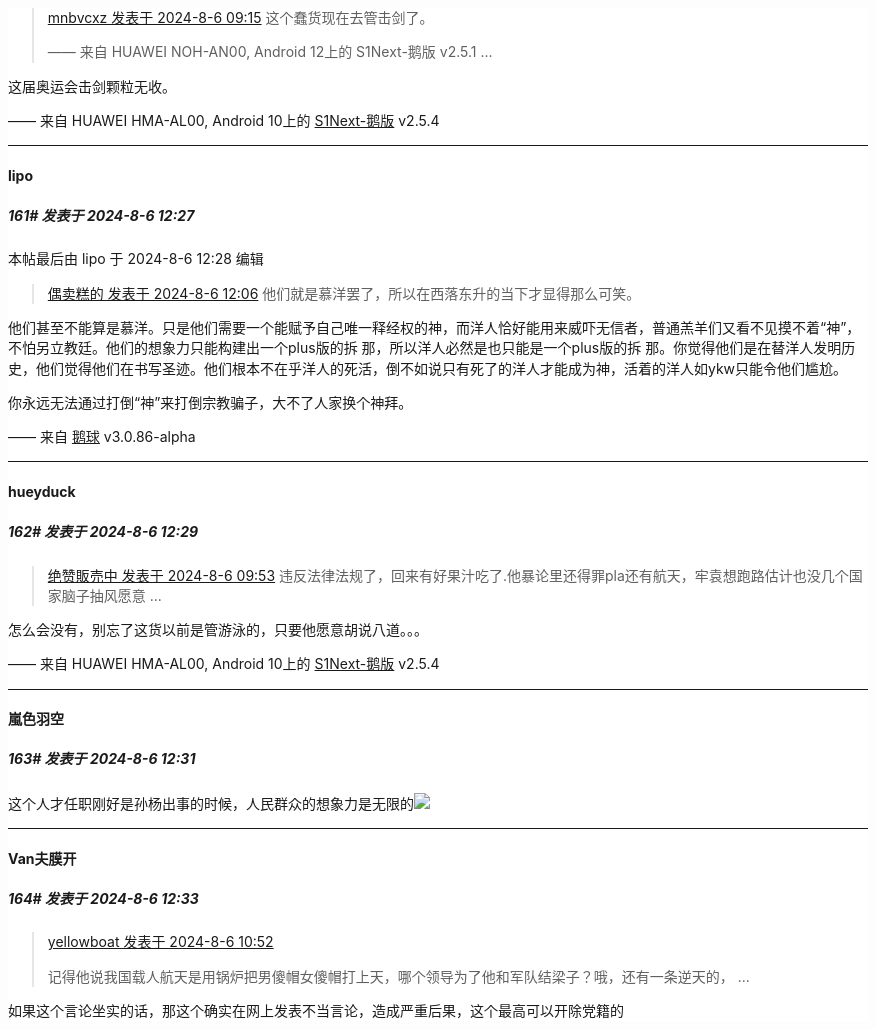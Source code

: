<blockquote><a href="httphttps://bbs.saraba1st.com/2b/forum.php?mod=redirect&amp;goto=findpost&amp;pid=65810575&amp;ptid=2194096" target="_blank">mnbvcxz 发表于 2024-8-6 09:15</a>
这个蠢货现在去管击剑了。

—— 来自 HUAWEI NOH-AN00, Android 12上的 S1Next-鹅版 v2.5.1 ...</blockquote>
这届奥运会击剑颗粒无收。

—— 来自 HUAWEI HMA-AL00, Android 10上的 [S1Next-鹅版](https://github.com/ykrank/S1-Next/releases) v2.5.4


*****

####  lipo  
##### 161#       发表于 2024-8-6 12:27

 本帖最后由 lipo 于 2024-8-6 12:28 编辑 
<blockquote><a href="httphttps://bbs.saraba1st.com/2b/forum.php?mod=redirect&amp;goto=findpost&amp;pid=65812242&amp;ptid=2194096" target="_blank">偶卖糕的 发表于 2024-8-6 12:06</a>
他们就是慕洋罢了，所以在西落东升的当下才显得那么可笑。</blockquote>
他们甚至不能算是慕洋。只是他们需要一个能赋予自己唯一释经权的神，而洋人恰好能用来威吓无信者，普通羔羊们又看不见摸不着“神”，不怕另立教廷。他们的想象力只能构建出一个plus版的拆 那，所以洋人必然是也只能是一个plus版的拆 那。你觉得他们是在替洋人发明历史，他们觉得他们在书写圣迹。他们根本不在乎洋人的死活，倒不如说只有死了的洋人才能成为神，活着的洋人如ykw只能令他们尴尬。

你永远无法通过打倒“神”来打倒宗教骗子，大不了人家换个神拜。

—— 来自 [鹅球](https://www.pgyer.com/xfPejhuq) v3.0.86-alpha

*****

####  hueyduck  
##### 162#       发表于 2024-8-6 12:29

<blockquote><a href="httphttps://bbs.saraba1st.com/2b/forum.php?mod=redirect&amp;goto=findpost&amp;pid=65810906&amp;ptid=2194096" target="_blank">绝赞販売中 发表于 2024-8-6 09:53</a>
违反法律法规了，回来有好果汁吃了.他暴论里还得罪pla还有航天，牢袁想跑路估计也没几个国家脑子抽风愿意 ...</blockquote>
怎么会没有，别忘了这货以前是管游泳的，只要他愿意胡说八道。。。

—— 来自 HUAWEI HMA-AL00, Android 10上的 [S1Next-鹅版](https://github.com/ykrank/S1-Next/releases) v2.5.4

*****

####  嵐色羽空  
##### 163#       发表于 2024-8-6 12:31

这个人才任职刚好是孙杨出事的时候，人民群众的想象力是无限的<img src="https://static.saraba1st.com/image/smiley/face2017/048.png" referrerpolicy="no-referrer">


*****

####  Van夫膜开  
##### 164#       发表于 2024-8-6 12:33

<blockquote><a href="httphttps://bbs.saraba1st.com/2b/forum.php?mod=redirect&amp;goto=findpost&amp;pid=65811564&amp;ptid=2194096" target="_blank">yellowboat 发表于 2024-8-6 10:52</a>

记得他说我国载人航天是用锅炉把男傻帽女傻帽打上天，哪个领导为了他和军队结梁子？哦，还有一条逆天的， ...</blockquote>
如果这个言论坐实的话，那这个确实在网上发表不当言论，造成严重后果，这个最高可以开除党籍的
